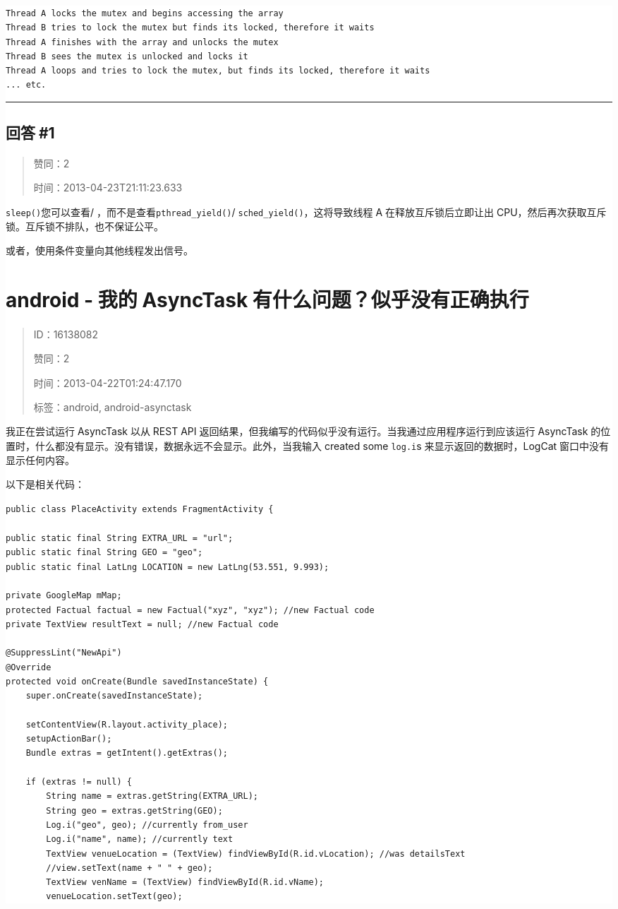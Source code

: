 ```
Thread A locks the mutex and begins accessing the array
Thread B tries to lock the mutex but finds its locked, therefore it waits
Thread A finishes with the array and unlocks the mutex
Thread B sees the mutex is unlocked and locks it
Thread A loops and tries to lock the mutex, but finds its locked, therefore it waits
... etc. 
```

* * *

## 回答 #1

> 赞同：2
> 
> 时间：2013-04-23T21:11:23.633

`sleep()`您可以查看/ ，而不是查看`pthread_yield()`/ `sched_yield()`，这将导致线程 A 在释放互斥锁后立即让出 CPU，然后再次获取互斥锁。互斥锁不排队，也不保证公平。

或者，使用条件变量向其他线程发出信号。

# android - 我的 AsyncTask 有什么问题？似乎没有正确执行

> ID：16138082
> 
> 赞同：2
> 
> 时间：2013-04-22T01:24:47.170
> 
> 标签：android, android-asynctask

我正在尝试运行 AsyncTask 以从 REST API 返回结果，但我编写的代码似乎没有运行。当我通过应用程序运行到应该运行 AsyncTask 的位置时，什么都没有显示。没有错误，数据永远不会显示。此外，当我输入 created some `log.i`s 来显示返回的数据时，LogCat 窗口中没有显示任何内容。

以下是相关代码：

```
public class PlaceActivity extends FragmentActivity {

public static final String EXTRA_URL = "url";
public static final String GEO = "geo";
public static final LatLng LOCATION = new LatLng(53.551, 9.993);

private GoogleMap mMap;
protected Factual factual = new Factual("xyz", "xyz"); //new Factual code
private TextView resultText = null; //new Factual code

@SuppressLint("NewApi")
@Override
protected void onCreate(Bundle savedInstanceState) {
    super.onCreate(savedInstanceState);

    setContentView(R.layout.activity_place);
    setupActionBar();
    Bundle extras = getIntent().getExtras();

    if (extras != null) {
        String name = extras.getString(EXTRA_URL);
        String geo = extras.getString(GEO);
        Log.i("geo", geo); //currently from_user
        Log.i("name", name); //currently text
        TextView venueLocation = (TextView) findViewById(R.id.vLocation); //was detailsText
        //view.setText(name + " " + geo);
        TextView venName = (TextView) findViewById(R.id.vName);
        venueLocation.setText(geo);
```